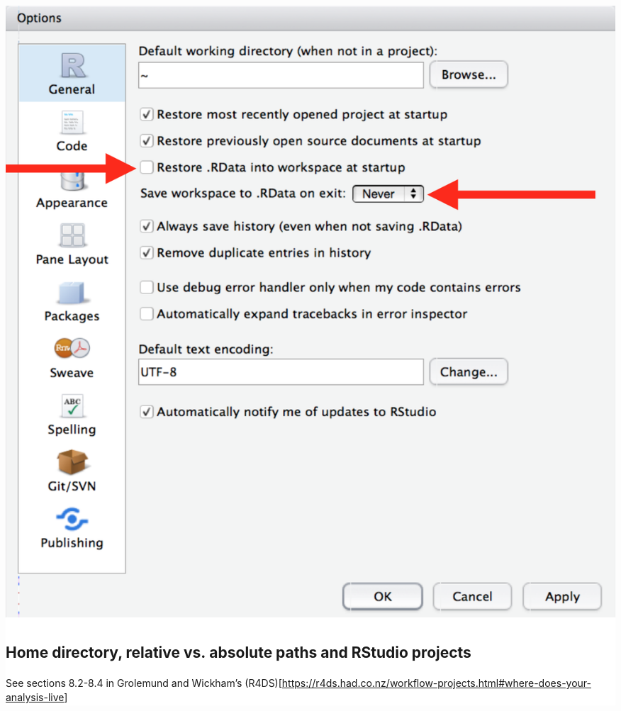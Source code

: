 ![](img/rstudio-workspace.png)

## Home directory, relative vs. absolute paths and RStudio projects

See sections 8.2-8.4 in Grolemund and Wickham’s
(R4DS)\[<https://r4ds.had.co.nz/workflow-projects.html#where-does-your-analysis-live>\]
